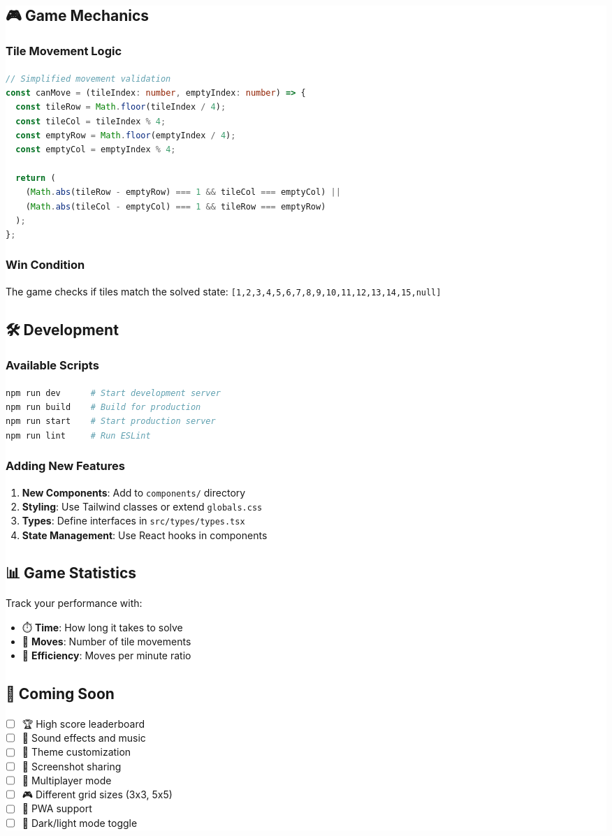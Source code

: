 ## 🎮 Game Mechanics

### Tile Movement Logic
```typescript
// Simplified movement validation
const canMove = (tileIndex: number, emptyIndex: number) => {
  const tileRow = Math.floor(tileIndex / 4);
  const tileCol = tileIndex % 4;
  const emptyRow = Math.floor(emptyIndex / 4);
  const emptyCol = emptyIndex % 4;
  
  return (
    (Math.abs(tileRow - emptyRow) === 1 && tileCol === emptyCol) ||
    (Math.abs(tileCol - emptyCol) === 1 && tileRow === emptyRow)
  );
};
```

### Win Condition
The game checks if tiles match the solved state: `[1,2,3,4,5,6,7,8,9,10,11,12,13,14,15,null]`

## 🛠️ Development

### Available Scripts

```bash
npm run dev      # Start development server
npm run build    # Build for production
npm run start    # Start production server
npm run lint     # Run ESLint
```

### Adding New Features

1. **New Components**: Add to `components/` directory
2. **Styling**: Use Tailwind classes or extend `globals.css`
3. **Types**: Define interfaces in `src/types/types.tsx`
4. **State Management**: Use React hooks in components

## 📊 Game Statistics

Track your performance with:
- ⏱️ **Time**: How long it takes to solve
- 🔢 **Moves**: Number of tile movements
- 🎯 **Efficiency**: Moves per minute ratio

## 🌟 Coming Soon

- [ ] 🏆 High score leaderboard
- [ ] 🎵 Sound effects and music
- [ ] 🎨 Theme customization
- [ ] 📸 Screenshot sharing
- [ ] 👥 Multiplayer mode
- [ ] 🎮 Different grid sizes (3x3, 5x5)
- [ ] 📱 PWA support
- [ ] 🌙 Dark/light mode toggle
